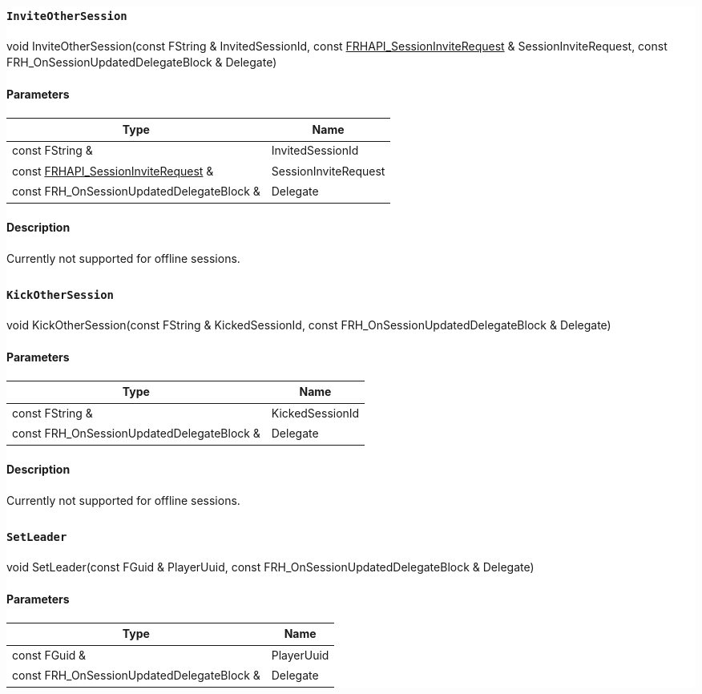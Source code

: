 ### `InviteOtherSession` <a id="classURH__OfflineSession_1a52cf813a55cf049b932b5b3335d5c132"></a>

void InviteOtherSession(const FString & InvitedSessionId, const [FRHAPI_SessionInviteRequest](/unreal-plugins/all/structfrhapi__sessioninviterequest/#structFRHAPI__SessionInviteRequest) & SessionInviteRequest, const FRH_OnSessionUpdatedDelegateBlock & Delegate)

#### Parameters

| Type | Name |
|------|------|
|const FString &|InvitedSessionId|
|const [FRHAPI_SessionInviteRequest](/unreal-plugins/all/structfrhapi__sessioninviterequest/#structFRHAPI__SessionInviteRequest) &|SessionInviteRequest|
|const FRH_OnSessionUpdatedDelegateBlock &|Delegate|

#### Description

Currently not supported for offline sessions.




### `KickOtherSession` <a id="classURH__OfflineSession_1aef48af399b765fcf42bddbbb49242d18"></a>

void KickOtherSession(const FString & KickedSessionId, const FRH_OnSessionUpdatedDelegateBlock & Delegate)

#### Parameters

| Type | Name |
|------|------|
|const FString &|KickedSessionId|
|const FRH_OnSessionUpdatedDelegateBlock &|Delegate|

#### Description

Currently not supported for offline sessions.




### `SetLeader` <a id="classURH__OfflineSession_1a88d682913b0247652317fa4ed3213152"></a>

void SetLeader(const FGuid & PlayerUuid, const FRH_OnSessionUpdatedDelegateBlock & Delegate)

#### Parameters

| Type | Name |
|------|------|
|const FGuid &|PlayerUuid|
|const FRH_OnSessionUpdatedDelegateBlock &|Delegate|
